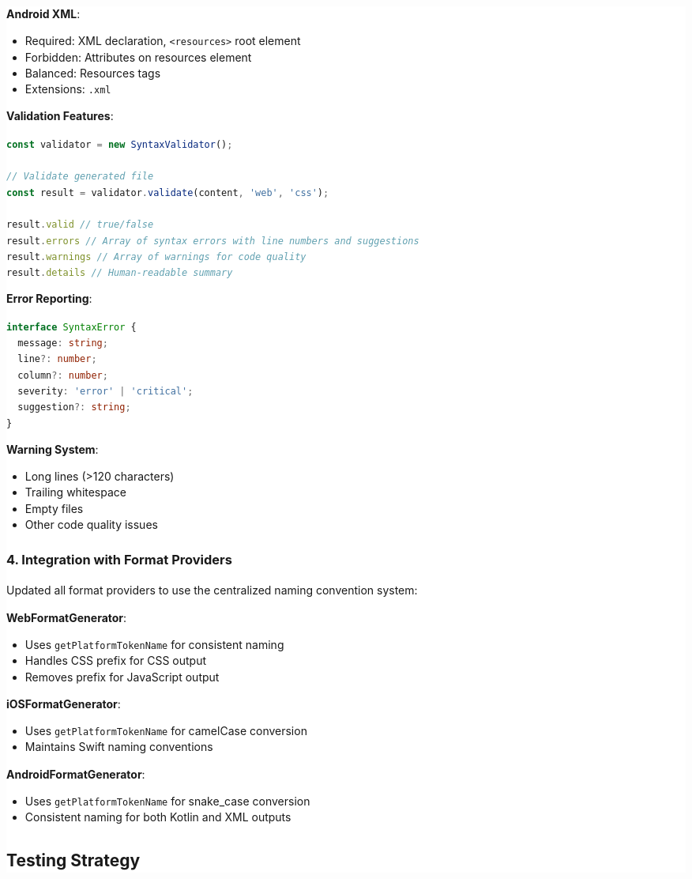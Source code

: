 **Android XML**:
- Required: XML declaration, `<resources>` root element
- Forbidden: Attributes on resources element
- Balanced: Resources tags
- Extensions: `.xml`

**Validation Features**:
```typescript
const validator = new SyntaxValidator();

// Validate generated file
const result = validator.validate(content, 'web', 'css');

result.valid // true/false
result.errors // Array of syntax errors with line numbers and suggestions
result.warnings // Array of warnings for code quality
result.details // Human-readable summary
```

**Error Reporting**:
```typescript
interface SyntaxError {
  message: string;
  line?: number;
  column?: number;
  severity: 'error' | 'critical';
  suggestion?: string;
}
```

**Warning System**:
- Long lines (>120 characters)
- Trailing whitespace
- Empty files
- Other code quality issues

### 4. Integration with Format Providers

Updated all format providers to use the centralized naming convention system:

**WebFormatGenerator**:
- Uses `getPlatformTokenName` for consistent naming
- Handles CSS prefix for CSS output
- Removes prefix for JavaScript output

**iOSFormatGenerator**:
- Uses `getPlatformTokenName` for camelCase conversion
- Maintains Swift naming conventions

**AndroidFormatGenerator**:
- Uses `getPlatformTokenName` for snake_case conversion
- Consistent naming for both Kotlin and XML outputs

## Testing Strategy
